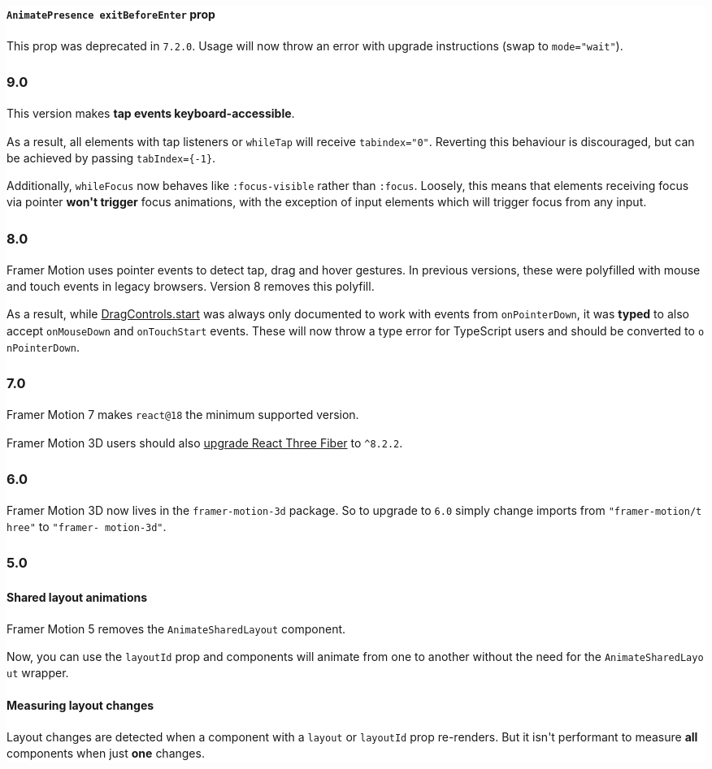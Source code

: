 #### `AnimatePresence exitBeforeEnter` prop

This prop was deprecated in `7.2.0`. Usage will now throw an error with
upgrade instructions (swap to `mode="wait"`).

### 9.0

This version makes **tap events keyboard-accessible**.

As a result, all elements with tap listeners or `whileTap` will receive
`tabindex="0"`. Reverting this behaviour is discouraged, but can be achieved
by passing `tabIndex={-1}`.

Additionally, `whileFocus` now behaves like `:focus-visible` rather than
`:focus`. Loosely, this means that elements receiving focus via pointer
**won't trigger** focus animations, with the exception of input elements which
will trigger focus from any input.

### 8.0

Framer Motion uses pointer events to detect tap, drag and hover gestures. In
previous versions, these were polyfilled with mouse and touch events in legacy
browsers. Version 8 removes this polyfill.

As a result, while [DragControls.start](./react-use-drag-controls) was always
only documented to work with events from `onPointerDown`, it was **typed** to
also accept `onMouseDown` and `onTouchStart` events. These will now throw a
type error for TypeScript users and should be converted to `onPointerDown`.

### 7.0

Framer Motion 7 makes `react@18` the minimum supported version.

Framer Motion 3D users should also [upgrade React Three
Fiber](https://docs.pmnd.rs/react-three-fiber/tutorials/v8-migration-guide) to
`^8.2.2`.

### 6.0

Framer Motion 3D now lives in the `framer-motion-3d` package. So to upgrade to
`6.0` simply change imports from `"framer-motion/three"` to `"framer-
motion-3d"`.

### 5.0

#### Shared layout animations

Framer Motion 5 removes the `AnimateSharedLayout` component.

Now, you can use the `layoutId` prop and components will animate from one to
another without the need for the `AnimateSharedLayout` wrapper.

#### Measuring layout changes

Layout changes are detected when a component with a `layout` or `layoutId`
prop re-renders. But it isn't performant to measure **all** components when
just **one** changes.
